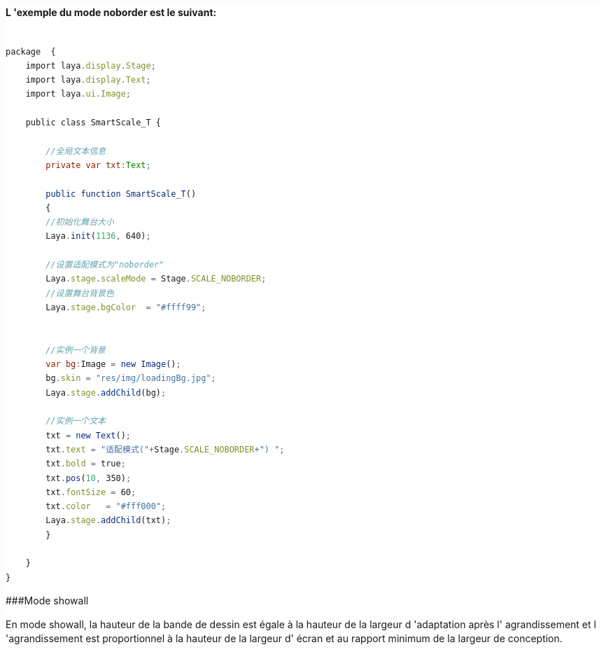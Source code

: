 

**L 'exemple du mode noborder est le suivant:**


```javascript

package  {
    import laya.display.Stage;
    import laya.display.Text;
    import laya.ui.Image;
      
    public class SmartScale_T {

        //全局文本信息
        private var txt:Text;
          
        public function SmartScale_T() 
        {
        //初始化舞台大小
        Laya.init(1136, 640);
          
        //设置适配模式为"noborder"
        Laya.stage.scaleMode = Stage.SCALE_NOBORDER;
        //设置舞台背景色
        Laya.stage.bgColor  = "#ffff99";
  
  
        //实例一个背景
        var bg:Image = new Image();
        bg.skin = "res/img/loadingBg.jpg";
        Laya.stage.addChild(bg);
  
        //实例一个文本
        txt = new Text();
        txt.text = "适配模式("+Stage.SCALE_NOBORDER+") ";
        txt.bold = true;
        txt.pos(10, 350);
        txt.fontSize = 60;
        txt.color   = "#fff000";
        Laya.stage.addChild(txt);
        }
      
    }
}
```




###Mode showall

En mode showall, la hauteur de la bande de dessin est égale à la hauteur de la largeur d 'adaptation après l' agrandissement et l 'agrandissement est proportionnel à la hauteur de la largeur d' écran et au rapport minimum de la largeur de conception.
